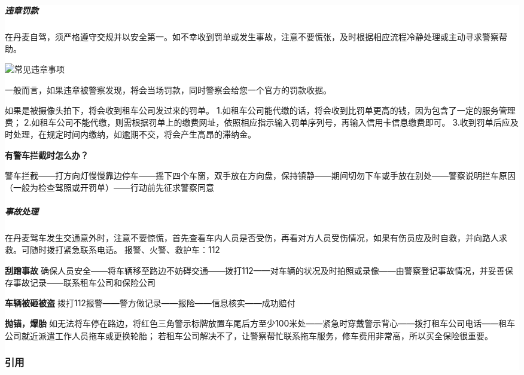 ##### 违章罚款

在丹麦自驾，须严格遵守交规并以安全第一。如不幸收到罚单或发生事故，注意不要慌张，及时根据相应流程冷静处理或主动寻求警察帮助。

![常见违章事项](fine.jpg)

一般而言，如果违章被警察发现，将会当场罚款，同时警察会给您一个官方的罚款收据。

如果是被摄像头拍下，将会收到租车公司发过来的罚单。
1.如租车公司能代缴的话，将会收到比罚单更高的钱，因为包含了一定的服务管理费；
2.如租车公司不能代缴，则需根据罚单上的缴费网址，依照相应指示输入罚单序列号，再输入信用卡信息缴费即可。
3.收到罚单后应及时处理，在规定时间内缴纳，如逾期不交，将会产生高昂的滞纳金。

**有警车拦截时怎么办？**

警车拦截——打方向灯慢慢靠边停车——摇下四个车窗，双手放在方向盘，保持镇静——期间切勿下车或手放在别处——警察说明拦车原因（一般为检查驾照或开罚单）——行动前先征求警察同意

##### 事故处理

在丹麦驾车发生交通意外时，注意不要惊慌，首先查看车内人员是否受伤，再看对方人员受伤情况，如果有伤员应及时自救，并向路人求救。可随时拨打紧急联系电话。
报警、火警、救护车：112

**刮蹭事故**
确保人员安全——将车辆移至路边不妨碍交通——拨打112——对车辆的状况及时拍照或录像——由警察登记事故情况，并妥善保存事故记录——联系租车公司和保险公司

**车辆被砸被盗**
拨打112报警——警方做记录——报险——信息核实——成功赔付

**抛锚，爆胎**
如无法将车停在路边，将红色三角警示标牌放置车尾后方至少100米处——紧急时穿戴警示背心——拨打租车公司电话——租车公司就近派遣工作人员拖车或更换轮胎；
若租车公司解决不了，让警察帮忙联系拖车服务，修车费用非常高，所以买全保险很重要。

### 引用
[^1]: [https://m.tantu.com/t/13882555.html](https://m.tantu.com/t/13882555.html)
[^2]: [https://en.wikipedia.org/wiki/Road_signs_in_Denmark](https://en.wikipedia.org/wiki/Road_signs_in_Denmark)
[^3]: [https://zdlm.github.io/guide/2018/10/27/Danish-transportation/](https://zdlm.github.io/guide/2018/10/27/Danish-transportation/)
[^4]: [http://www.visitdenmark.cn/article-page/%E9%A9%BE%E9%A9%B6%E8%A7%84%E5%88%99](http://www.visitdenmark.cn/article-page/%E9%A9%BE%E9%A9%B6%E8%A7%84%E5%88%99)
[^5]: [https://zdlm.github.io/guide/2017/07/21/denmark-drive-question-answer/](https://zdlm.github.io/guide/2017/07/21/denmark-drive-question-answer/)
